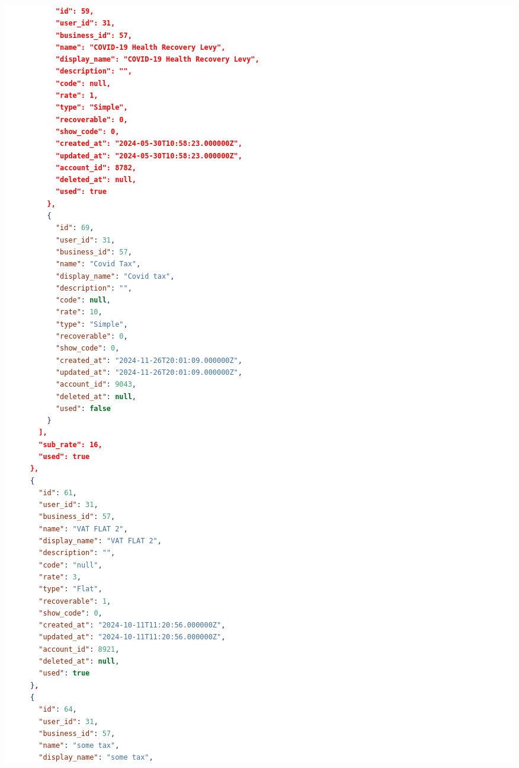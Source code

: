 ```json
            "id": 59,
            "user_id": 31,
            "business_id": 57,
            "name": "COVID-19 Health Recovery Levy",
            "display_name": "COVID-19 Health Recovery Levy",
            "description": "",
            "code": null,
            "rate": 1,
            "type": "Simple",
            "recoverable": 0,
            "show_code": 0,
            "created_at": "2024-05-30T10:58:23.000000Z",
            "updated_at": "2024-05-30T10:58:23.000000Z",
            "account_id": 8782,
            "deleted_at": null,
            "used": true
          },
          {
            "id": 69,
            "user_id": 31,
            "business_id": 57,
            "name": "Covid Tax",
            "display_name": "Covid tax",
            "description": "",
            "code": null,
            "rate": 10,
            "type": "Simple",
            "recoverable": 0,
            "show_code": 0,
            "created_at": "2024-11-26T20:01:09.000000Z",
            "updated_at": "2024-11-26T20:01:09.000000Z",
            "account_id": 9043,
            "deleted_at": null,
            "used": false
          }
        ],
        "sub_rate": 16,
        "used": true
      },
      {
        "id": 61,
        "user_id": 31,
        "business_id": 57,
        "name": "VAT FLAT 2",
        "display_name": "VAT FLAT 2",
        "description": "",
        "code": "null",
        "rate": 3,
        "type": "Flat",
        "recoverable": 1,
        "show_code": 0,
        "created_at": "2024-10-11T11:20:56.000000Z",
        "updated_at": "2024-10-11T11:20:56.000000Z",
        "account_id": 8921,
        "deleted_at": null,
        "used": true
      },
      {
        "id": 64,
        "user_id": 31,
        "business_id": 57,
        "name": "some tax",
        "display_name": "some tax",
```